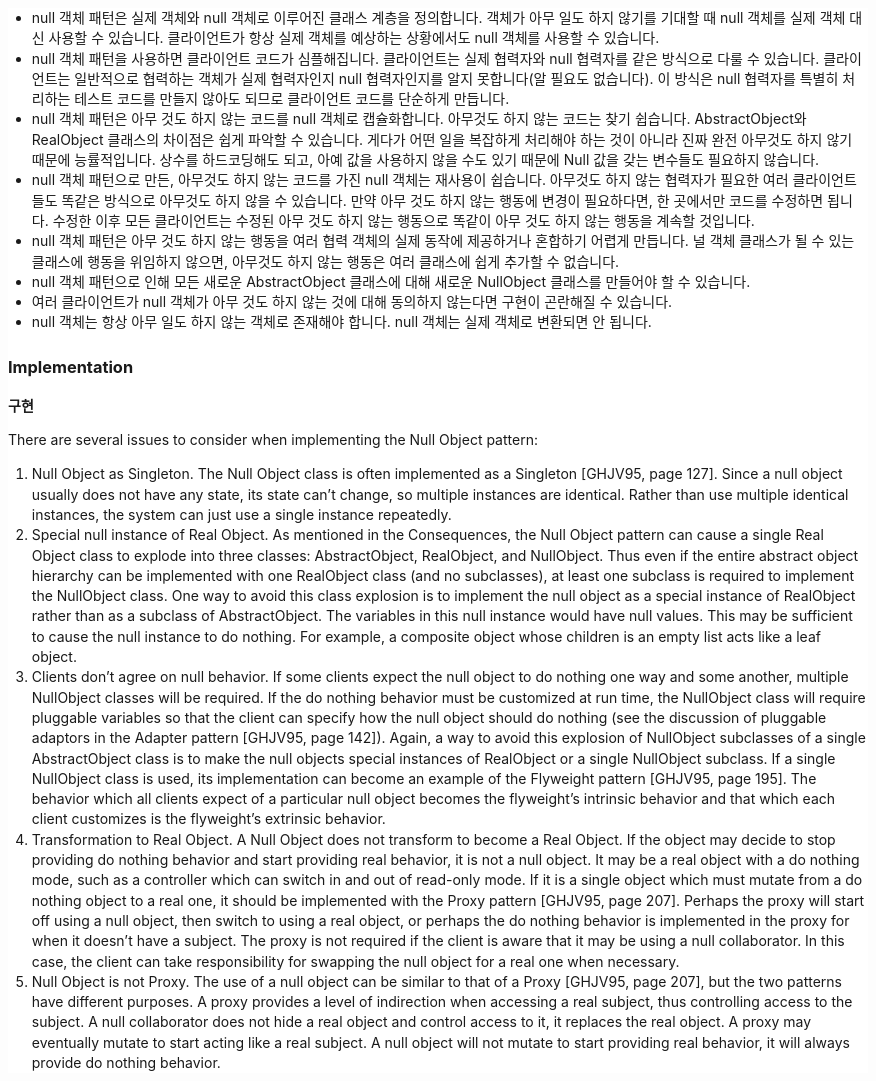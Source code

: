 
* null 객체 패턴은 실제 객체와 null 객체로 이루어진 클래스 계층을 정의합니다. 객체가 아무 일도 하지 않기를 기대할 때 null 객체를 실제 객체 대신 사용할 수 있습니다. 클라이언트가 항상 실제 객체를 예상하는 상황에서도 null 객체를 사용할 수 있습니다.
* null 객체 패턴을 사용하면 클라이언트 코드가 심플해집니다. 클라이언트는 실제 협력자와 null 협력자를 같은 방식으로 다룰 수 있습니다. 클라이언트는 일반적으로 협력하는 객체가 실제 협력자인지 null 협력자인지를 알지 못합니다(알 필요도 없습니다). 이 방식은 null 협력자를 특별히 처리하는 테스트 코드를 만들지 않아도 되므로 클라이언트 코드를 단순하게 만듭니다.
* null 객체 패턴은 아무 것도 하지 않는 코드를 null 객체로 캡슐화합니다. 아무것도 하지 않는 코드는 찾기 쉽습니다. AbstractObject와 RealObject 클래스의 차이점은 쉽게 파악할 수 있습니다. 게다가 어떤 일을 복잡하게 처리해야 하는 것이 아니라 진짜 완전 아무것도 하지 않기 때문에 능률적입니다. 상수를 하드코딩해도 되고, 아예 값을 사용하지 않을 수도 있기 때문에 Null 값을 갖는 변수들도 필요하지 않습니다. 
* null 객체 패턴으로 만든, 아무것도 하지 않는 코드를 가진 null 객체는 재사용이 쉽습니다. 아무것도 하지 않는 협력자가 필요한 여러 클라이언트들도 똑같은 방식으로 아무것도 하지 않을 수 있습니다. 만약 아무 것도 하지 않는 행동에 변경이 필요하다면, 한 곳에서만 코드를 수정하면 됩니다. 수정한 이후 모든 클라이언트는 수정된 아무 것도 하지 않는 행동으로 똑같이 아무 것도 하지 않는 행동을 계속할 것입니다.
* null 객체 패턴은 아무 것도 하지 않는 행동을 여러 협력 객체의 실제 동작에 제공하거나 혼합하기 어렵게 만듭니다. 널 객체 클래스가 될 수 있는 클래스에 행동을 위임하지 않으면, 아무것도 하지 않는 행동은 여러 클래스에 쉽게 추가할 수 없습니다. 
* null 객체 패턴으로 인해 모든 새로운 AbstractObject 클래스에 대해 새로운 NullObject 클래스를 만들어야 할 수 있습니다.
* 여러 클라이언트가 null 객체가 아무 것도 하지 않는 것에 대해 동의하지 않는다면 구현이 곤란해질 수 있습니다.
* null 객체는 항상 아무 일도 하지 않는 객체로 존재해야 합니다. null 객체는 실제 객체로 변환되면 안 됩니다.

### Implementation

**구현**

>
There are several issues to consider when implementing the Null Object pattern:
1. Null Object as Singleton. The Null Object class is often implemented as a Singleton [GHJV95, page 127]. Since a null object usually does not have any state, its state can’t change, so multiple instances are identical. Rather than use multiple identical instances, the system can just use a single instance repeatedly.
2. Special null instance of Real Object. As mentioned in the Consequences, the Null Object pattern can cause a single Real Object class to explode into three classes: AbstractObject, RealObject, and NullObject. Thus even if the entire abstract object hierarchy can be implemented with one RealObject class (and no subclasses), at least one subclass is required to implement the NullObject class. One way to avoid this class explosion is to implement the null object as a special instance of RealObject rather than as a subclass of AbstractObject. The variables in this null instance would have null values. This may be sufficient to cause the null instance to do nothing. For example, a composite object whose children is an empty list acts like a leaf object.
3. Clients don’t agree on null behavior. If some clients expect the null object to do nothing one way and some another, multiple NullObject classes will be required. If the do nothing behavior must be customized at run time, the NullObject class will require pluggable variables so that the client can specify how the null object should do nothing (see the discussion of pluggable adaptors in the Adapter pattern [GHJV95, page 142]). Again, a way to avoid this explosion of NullObject subclasses of a single AbstractObject class is to make the null objects special instances of RealObject or a single NullObject subclass. If a single NullObject class is used, its implementation can become an example of the Flyweight pattern [GHJV95, page 195]. The behavior which all clients expect of a particular null object becomes the flyweight’s intrinsic behavior and that which each client customizes is the flyweight’s extrinsic behavior.
4. Transformation to Real Object. A Null Object does not transform to become a Real Object. If the object may decide to stop providing do nothing behavior and start providing real behavior, it is not a null object. It may be a real object with a do nothing mode, such as a controller which can switch in and out of read-only mode. If it is a single object which must mutate from a do nothing object to a real one, it should be implemented with the Proxy pattern [GHJV95, page 207]. Perhaps the proxy will start off using a null object, then switch to using a real object, or perhaps the do nothing behavior is implemented in the proxy for when it doesn’t have a subject. The proxy is not required if the client is aware that it may be using a null collaborator. In this case, the client can take responsibility for swapping the null object for a real one when necessary.
5. Null Object is not Proxy. The use of a null object can be similar to that of a Proxy [GHJV95, page 207], but the two patterns have different purposes. A proxy provides a level of indirection when accessing a real subject, thus controlling access to the subject. A null collaborator does not hide a real object and control access to it, it replaces the real object. A proxy may eventually mutate to start acting like a real subject. A null object will not mutate to start providing real behavior, it will always provide do nothing behavior.

[pdf]: https://www.cs.oberlin.edu/~jwalker/refs/woolf.ps
[^clean]: 클린 소프트웨어. CHAPTER 17. 245쪽.
[^fowler0]: 리팩토링. Null 검사를 널 객체에 위임. 310쪽.
[^kent-null-object]: 테스트 주도 개발. 30장. 274쪽.
[^effective-325]: 이펙티브 자바. 아이템 54. 325쪽.